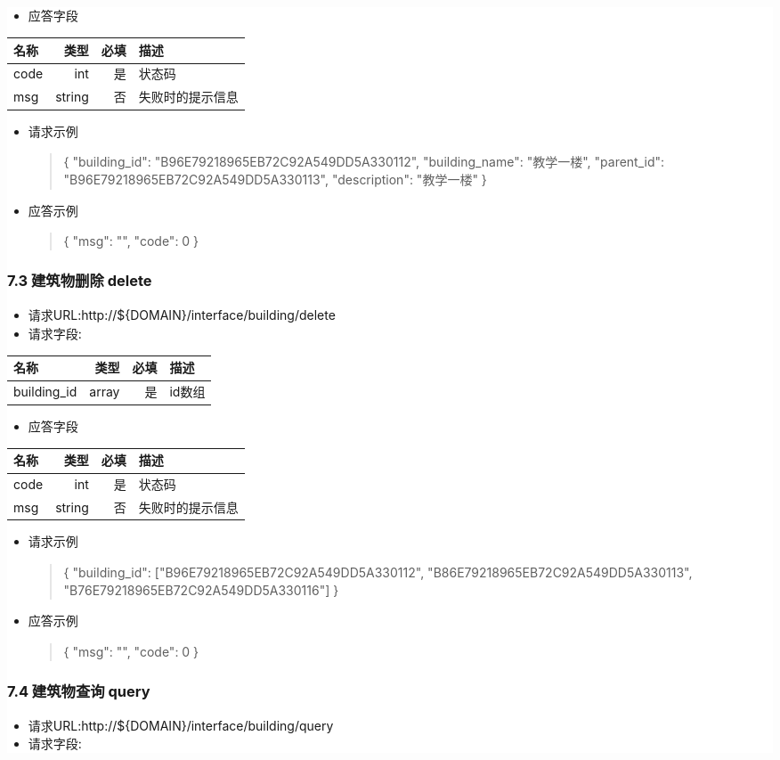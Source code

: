 * 应答字段

| 名称  | 类型 | 必填 | 描述 |
| :--------| ----:| ----:| :--- |
| code |  int  | 是 | 状态码 |
| msg |  string  | 否 | 失败时的提示信息 |

* 请求示例
   >{
       "building_id": "B96E79218965EB72C92A549DD5A330112",
	   "building_name": "教学一楼",
	   "parent_id": "B96E79218965EB72C92A549DD5A330113",
	   "description": "教学一楼"
	}

* 应答示例
  >{
	   "msg": "",
	   "code": 0
   }

### 7.3 建筑物删除 delete <a name="building_delete"/>
* 请求URL:http://${DOMAIN}/interface/building/delete
* 请求字段:

| 名称  | 类型 | 必填 | 描述 |
| :--------| ----:| ----:| :--- |
| building_id |  array  | 是 | id数组 |

* 应答字段

| 名称  | 类型 | 必填 | 描述 |
| :--------| ----:| ----:| :--- |
| code |  int  | 是 | 状态码 |
| msg |  string  | 否 | 失败时的提示信息 |


* 请求示例
   >{
       "building_id": ["B96E79218965EB72C92A549DD5A330112", "B86E79218965EB72C92A549DD5A330113", "B76E79218965EB72C92A549DD5A330116"]
	}

* 应答示例
  >{
	   "msg": "",
	   "code": 0
   }
   
### 7.4 建筑物查询 query <a name="building_query"/>
* 请求URL:http://${DOMAIN}/interface/building/query
* 请求字段:
